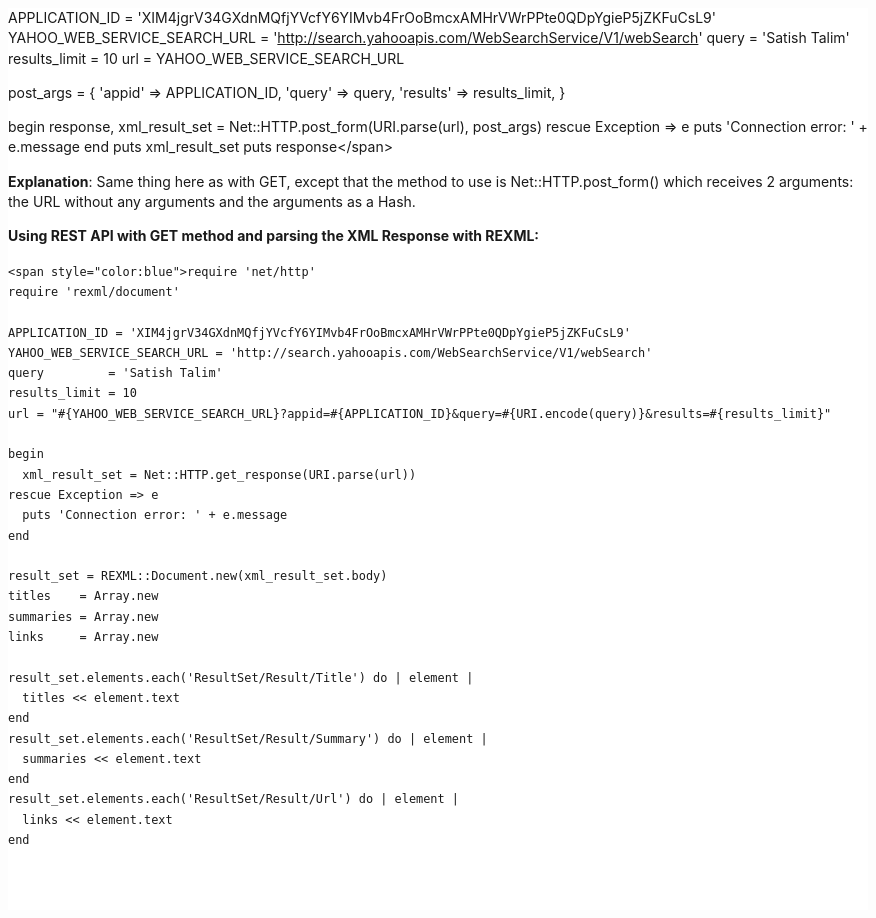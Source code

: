 APPLICATION_ID = 'XIM4jgrV34GXdnMQfjYVcfY6YIMvb4FrOoBmcxAMHrVWrPPte0QDpYgieP5jZKFuCsL9'
YAHOO_WEB_SERVICE_SEARCH_URL = 'http://search.yahooapis.com/WebSearchService/V1/webSearch'
query = 'Satish Talim'
results_limit = 10
url  = YAHOO_WEB_SERVICE_SEARCH_URL

post_args     = {
  'appid'   => APPLICATION_ID,
  'query'   => query,
  'results' => results_limit,
}

begin
  response, xml_result_set = Net::HTTP.post_form(URI.parse(url), post_args)
rescue Exception => e
  puts 'Connection error: ' + e.message
end
puts xml_result_set
puts response&lt;/span></code></pre>
  
  <p>
    <strong>Explanation</strong>: Same thing here as with GET, except that the method to use is Net::HTTP.post_form() which receives 2 arguments: the URL without any arguments and the arguments as a Hash.
  </p>
  
  <p>
    <strong>Using REST API with GET method and parsing the XML Response with REXML:</strong>
  </p>
  
  <pre><code>&lt;span style="color:blue">require 'net/http'
require 'rexml/document'

APPLICATION_ID = 'XIM4jgrV34GXdnMQfjYVcfY6YIMvb4FrOoBmcxAMHrVWrPPte0QDpYgieP5jZKFuCsL9'
YAHOO_WEB_SERVICE_SEARCH_URL = 'http://search.yahooapis.com/WebSearchService/V1/webSearch'
query         = 'Satish Talim'
results_limit = 10
url = "#{YAHOO_WEB_SERVICE_SEARCH_URL}?appid=#{APPLICATION_ID}&#038;query=#{URI.encode(query)}&#038;results=#{results_limit}"

begin
  xml_result_set = Net::HTTP.get_response(URI.parse(url))
rescue Exception => e
  puts 'Connection error: ' + e.message
end

result_set = REXML::Document.new(xml_result_set.body)
titles    = Array.new
summaries = Array.new
links     = Array.new

result_set.elements.each('ResultSet/Result/Title') do | element |
  titles &lt;&lt; element.text
end
result_set.elements.each('ResultSet/Result/Summary') do | element |
  summaries &lt;&lt; element.text
end
result_set.elements.each('ResultSet/Result/Url') do | element |
  links &lt;&lt; element.text
end
